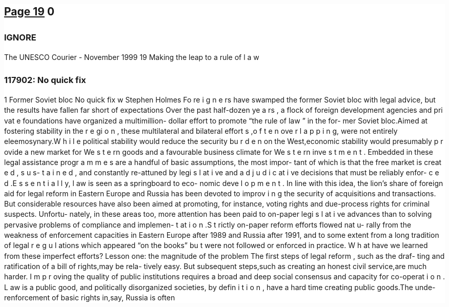 ## [Page 19](https://demo.humlab.umu.se/courier/117896eng.pdf#page=19) 0

### IGNORE

The UNESCO Courier - November 1999 19
Making the leap to a rule of l a w


### 117902: No quick fix

1 Former Soviet bloc
No quick fix
w Stephen Holmes
Fo re i g n e rs have swamped the former Soviet bloc with legal advice,
but the results have fallen far short of expectations
Over the past half-dozen ye a rs , a flock of
foreign development agencies and pri vat e
foundations have organized a multimillion-
dollar effort to promote “the rule of law ” in the for-
mer Soviet bloc.Aimed at fostering stability in the
r e gi o n , these multilateral and bilateral effort s ,o f t e n
ove r l a p p i n g, were not entirely eleemosynary.W h i l e
political stability would reduce the security bu r d e n
on the West,economic stability would presumably
p r ovide a new market for We s t e rn goods and a
favourable business climate for We s t e rn inve s t m e n t .
Embedded in these legal assistance progr a m m e s
are a handful of basic assumptions, the most impor-
tant of which is that the free market is creat e d , s u s-
t a i n e d , and constantly re-attuned by legi s l at i ve and
a d j u d i c at i ve decisions that must be reliably enfor-
c e d .E s s e n t i a l l y, l aw is seen as a springboard to eco-
nomic deve l o p m e n t . In line with this idea, the lion’s
share of foreign aid for legal reform in Eastern
Europe and Russia has been devoted to improv i n g
the security of acquisitions and transactions.
But considerable resources have also been
aimed at promoting, for instance, voting rights and
due-process rights for criminal suspects. Unfortu-
nately, in these areas too, more attention has been
paid to on-paper legi s l at i ve advances than to solving
pervasive problems of compliance and implemen-
t at i o n .S t rictly on-paper reform efforts flowed nat u-
rally from the weakness of enforcement capacities in
Eastern Europe after 1989 and Russia after 1991,
and to some extent from a long tradition of legal
r e g u l ations which appeared “on the books” bu t
were not followed or enforced in practice.
W h at have we learned from these imperfect
efforts?
Lesson one:
the magnitude of the problem
The first steps of legal reform , such as the draf-
ting and ratification of a bill of rights,may be rela-
tively easy. But subsequent steps,such as creating
an honest civil service,are much harder.
I m p r oving the quality of public institutions
requires a broad and deep social consensus and
capacity for co-operat i o n . L aw is a public good,
and politically disorganized societies, by defin i t i o n ,
have a hard time creating public goods.The unde-
renforcement of basic rights in,say, Russia is often